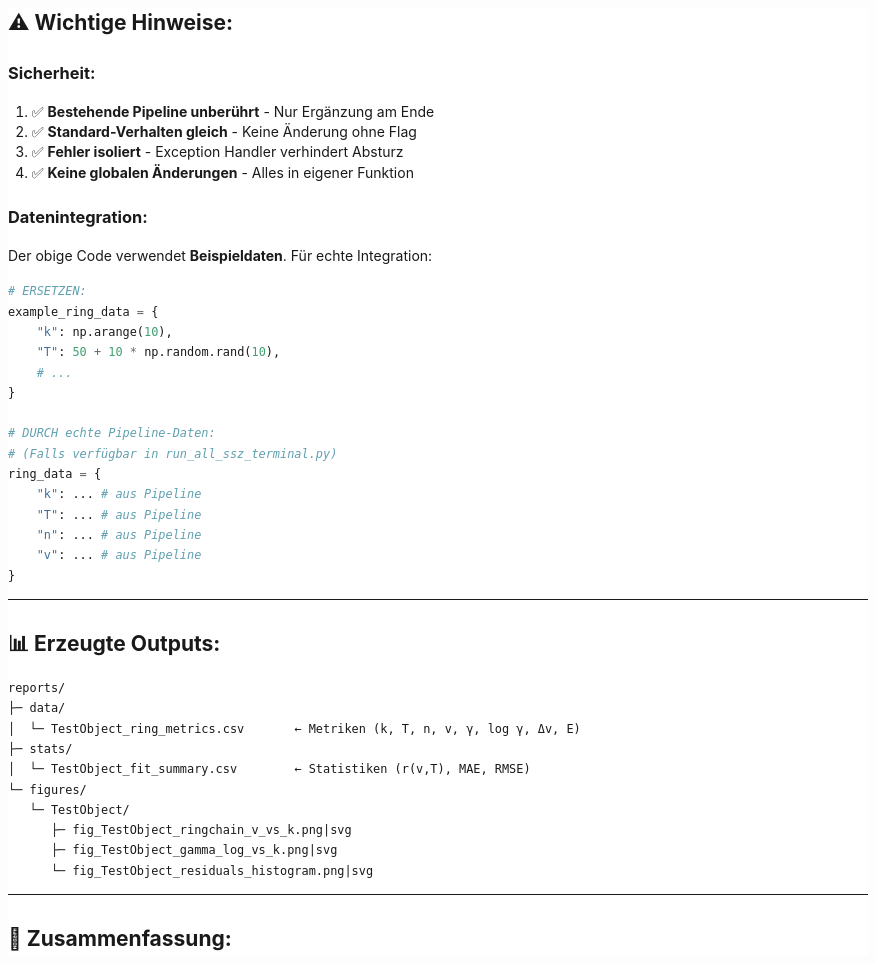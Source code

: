 
## ⚠️ **Wichtige Hinweise:**

### **Sicherheit:**
1. ✅ **Bestehende Pipeline unberührt** - Nur Ergänzung am Ende
2. ✅ **Standard-Verhalten gleich** - Keine Änderung ohne Flag
3. ✅ **Fehler isoliert** - Exception Handler verhindert Absturz
4. ✅ **Keine globalen Änderungen** - Alles in eigener Funktion

### **Datenintegration:**
Der obige Code verwendet **Beispieldaten**. Für echte Integration:

```python
# ERSETZEN:
example_ring_data = {
    "k": np.arange(10),
    "T": 50 + 10 * np.random.rand(10),
    # ...
}

# DURCH echte Pipeline-Daten:
# (Falls verfügbar in run_all_ssz_terminal.py)
ring_data = {
    "k": ... # aus Pipeline
    "T": ... # aus Pipeline
    "n": ... # aus Pipeline
    "v": ... # aus Pipeline
}
```

---

## 📊 **Erzeugte Outputs:**

```
reports/
├─ data/
│  └─ TestObject_ring_metrics.csv       ← Metriken (k, T, n, v, γ, log γ, Δv, E)
├─ stats/
│  └─ TestObject_fit_summary.csv        ← Statistiken (r(v,T), MAE, RMSE)
└─ figures/
   └─ TestObject/
      ├─ fig_TestObject_ringchain_v_vs_k.png|svg
      ├─ fig_TestObject_gamma_log_vs_k.png|svg
      └─ fig_TestObject_residuals_histogram.png|svg
```

---

## 🎯 **Zusammenfassung:**
